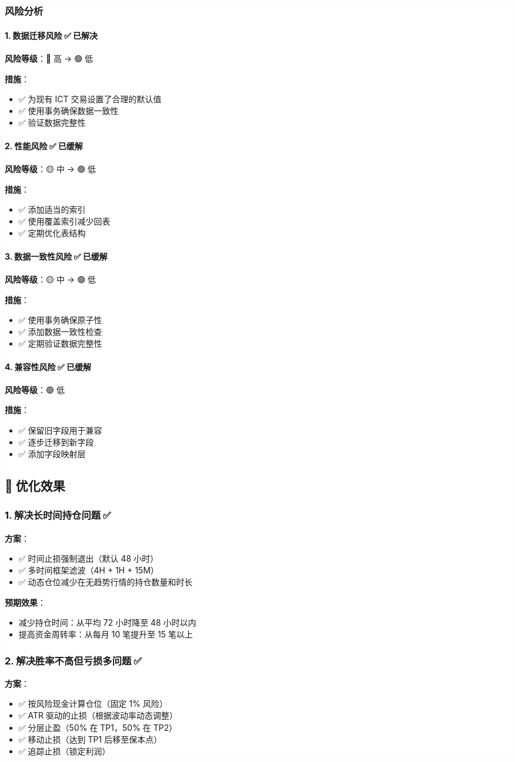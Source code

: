 ### 风险分析

#### 1. 数据迁移风险 ✅ 已解决

**风险等级**：🔴 高 → 🟢 低

**措施**：
- ✅ 为现有 ICT 交易设置了合理的默认值
- ✅ 使用事务确保数据一致性
- ✅ 验证数据完整性

#### 2. 性能风险 ✅ 已缓解

**风险等级**：🟡 中 → 🟢 低

**措施**：
- ✅ 添加适当的索引
- ✅ 使用覆盖索引减少回表
- ✅ 定期优化表结构

#### 3. 数据一致性风险 ✅ 已缓解

**风险等级**：🟡 中 → 🟢 低

**措施**：
- ✅ 使用事务确保原子性
- ✅ 添加数据一致性检查
- ✅ 定期验证数据完整性

#### 4. 兼容性风险 ✅ 已缓解

**风险等级**：🟢 低

**措施**：
- ✅ 保留旧字段用于兼容
- ✅ 逐步迁移到新字段
- ✅ 添加字段映射层

## 🎯 优化效果

### 1. 解决长时间持仓问题 ✅

**方案**：
- ✅ 时间止损强制退出（默认 48 小时）
- ✅ 多时间框架滤波（4H + 1H + 15M）
- ✅ 动态仓位减少在无趋势行情的持仓数量和时长

**预期效果**：
- 减少持仓时间：从平均 72 小时降至 48 小时以内
- 提高资金周转率：从每月 10 笔提升至 15 笔以上

### 2. 解决胜率不高但亏损多问题 ✅

**方案**：
- ✅ 按风险现金计算仓位（固定 1% 风险）
- ✅ ATR 驱动的止损（根据波动率动态调整）
- ✅ 分层止盈（50% 在 TP1，50% 在 TP2）
- ✅ 移动止损（达到 TP1 后移至保本点）
- ✅ 追踪止损（锁定利润）
